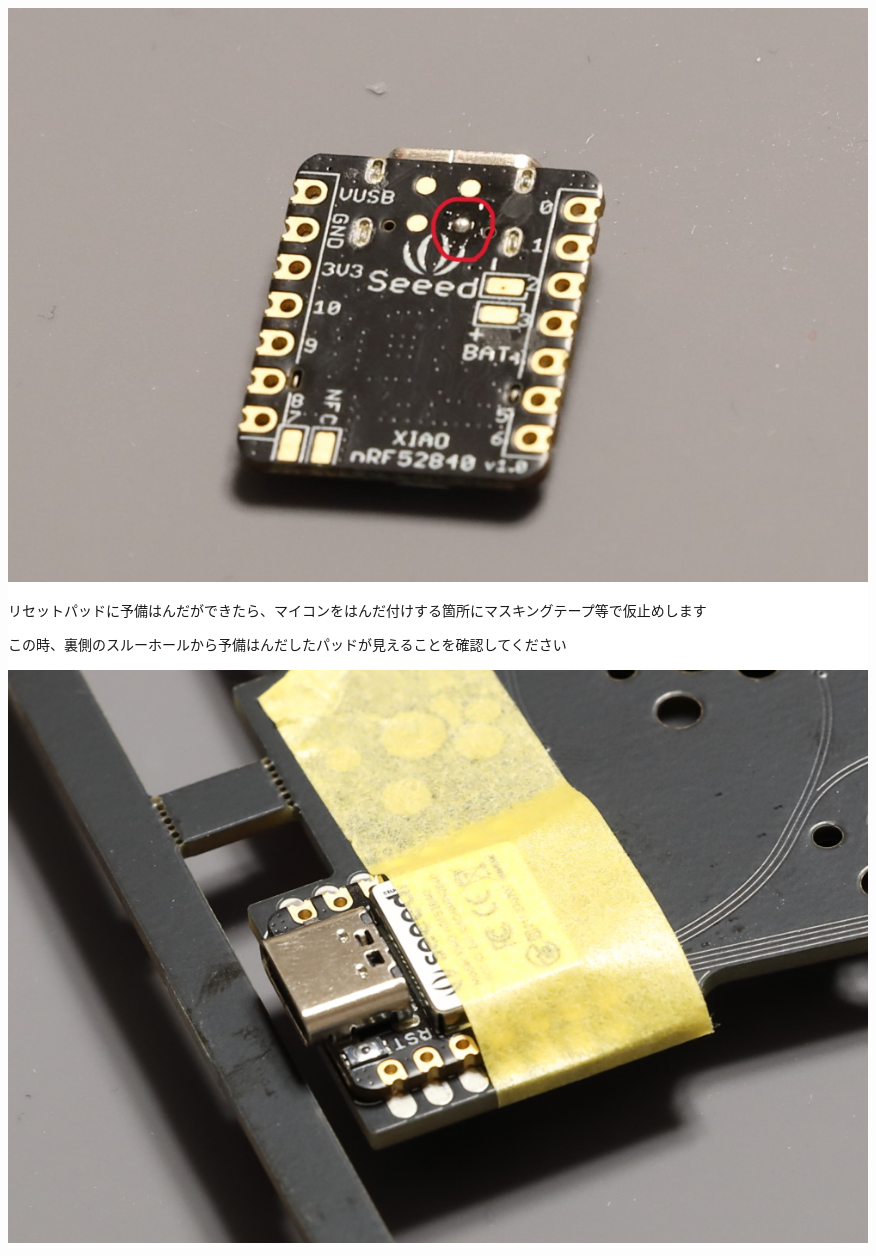 ![リセットパッドに予備はんだ](images/IMG_4349.JPG)

リセットパッドに予備はんだができたら、マイコンをはんだ付けする箇所にマスキングテープ等で仮止めします

この時、裏側のスルーホールから予備はんだしたパッドが見えることを確認してください

![マイコンの仮止め](images/IMG_4351.JPG)
